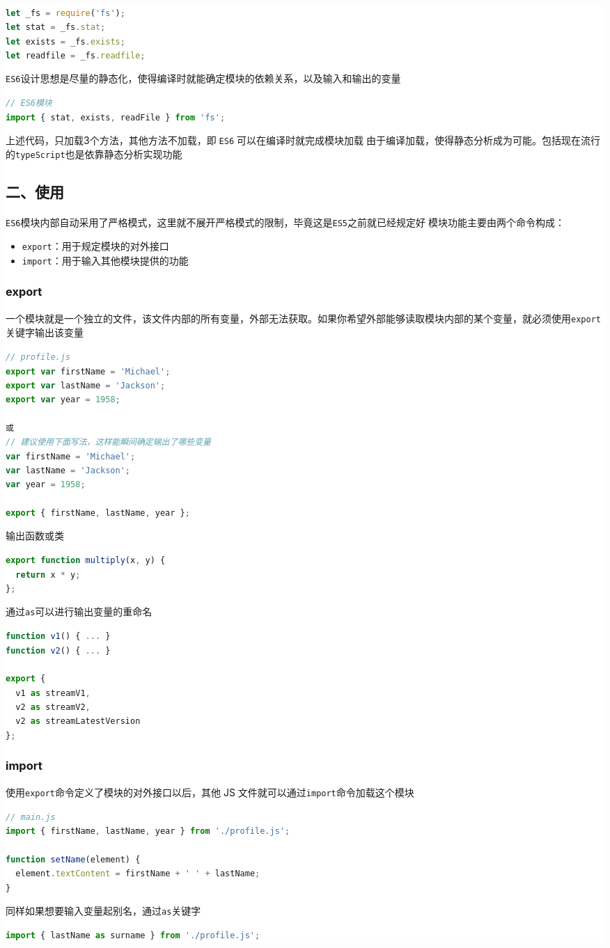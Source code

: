 ```javascript
let _fs = require('fs');
let stat = _fs.stat;
let exists = _fs.exists;
let readfile = _fs.readfile;
```
`ES6`设计思想是尽量的静态化，使得编译时就能确定模块的依赖关系，以及输入和输出的变量
```javascript
// ES6模块
import { stat, exists, readFile } from 'fs';
```
上述代码，只加载3个方法，其他方法不加载，即 `ES6` 可以在编译时就完成模块加载
由于编译加载，使得静态分析成为可能。包括现在流行的`typeScript`也是依靠静态分析实现功能
## 二、使用
`ES6`模块内部自动采用了严格模式，这里就不展开严格模式的限制，毕竟这是`ES5`之前就已经规定好
模块功能主要由两个命令构成：
- `export`：用于规定模块的对外接口
- `import`：用于输入其他模块提供的功能
### export
一个模块就是一个独立的文件，该文件内部的所有变量，外部无法获取。如果你希望外部能够读取模块内部的某个变量，就必须使用`export`关键字输出该变量
```javascript
// profile.js
export var firstName = 'Michael';
export var lastName = 'Jackson';
export var year = 1958;

或 
// 建议使用下面写法，这样能瞬间确定输出了哪些变量
var firstName = 'Michael';
var lastName = 'Jackson';
var year = 1958;

export { firstName, lastName, year };
```
输出函数或类
```javascript
export function multiply(x, y) {
  return x * y;
};
```
通过`as`可以进行输出变量的重命名
```javascript
function v1() { ... }
function v2() { ... }

export {
  v1 as streamV1,
  v2 as streamV2,
  v2 as streamLatestVersion
};
```
### import
使用`export`命令定义了模块的对外接口以后，其他 JS 文件就可以通过`import`命令加载这个模块
```javascript
// main.js
import { firstName, lastName, year } from './profile.js';

function setName(element) {
  element.textContent = firstName + ' ' + lastName;
}
```
同样如果想要输入变量起别名，通过`as`关键字
```javascript
import { lastName as surname } from './profile.js';
```